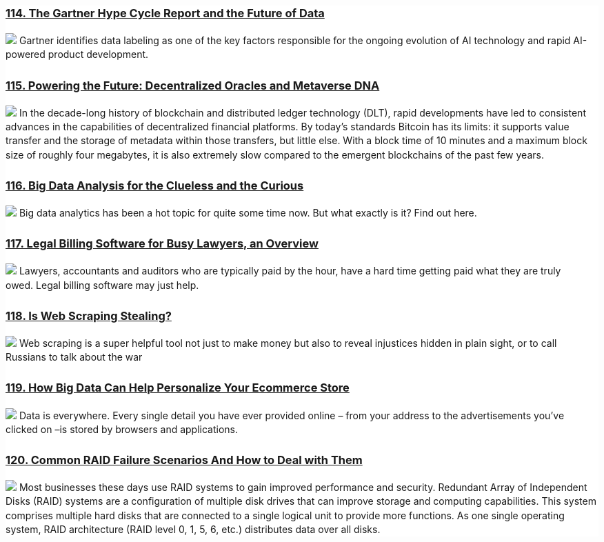 ### [114. The Gartner Hype Cycle Report and the Future of Data ](https://hackernoon.com/the-gartner-hype-cycle-report-and-the-future-of-data)
![](https://cdn.hackernoon.com/images/M6G22rxQzLTqx37eMqcSVG1Ybvj2-g103o3n.jpeg)
Gartner identifies data labeling as one of the key factors responsible for the ongoing evolution of AI technology and rapid AI-powered product development. 

### [115. Powering the Future: Decentralized Oracles and Metaverse DNA](https://hackernoon.com/powering-the-future-decentralized-oracles-and-metaverse-dna-4hg93yz8)
![](https://cdn.hackernoon.com/images/frr3yya.jpg)
In the decade-long history of blockchain and distributed ledger technology (DLT), rapid developments have led to consistent advances in the capabilities of decentralized financial platforms. By today’s standards Bitcoin has its limits: it supports value transfer and the storage of metadata within those transfers, but little else. With a block time of 10 minutes and a maximum block size of roughly four megabytes, it is also extremely slow compared to the emergent blockchains of the past few years. 

### [116. Big Data Analysis for the Clueless and the Curious](https://hackernoon.com/big-data-analysis-for-the-clueless-and-the-curious)
![](https://cdn.hackernoon.com/images/uGXMguDRB1ZCJJQ1f6KApbskecv1-c493mk1.jpeg)
Big data analytics has been a hot topic for quite some time now. But what exactly is it? Find out here.

### [117. Legal Billing Software for Busy Lawyers, an Overview](https://hackernoon.com/1-legal-billing-software-getbilrcom-c1123yi8)
![](https://cdn.hackernoon.com/drafts/a4k3wrt.png)
Lawyers, accountants and auditors who are typically paid by the hour, have a hard time getting paid what they are truly owed. Legal billing software may just help.

### [118. Is Web Scraping Stealing?](https://hackernoon.com/is-web-scraping-stealing)
![](https://cdn.hackernoon.com/images/UZ7S6ZAAsSOmbqh7hwrKcRaWL4l2-is93nih.gif.webp)
Web scraping is a super helpful tool not just to make money but also to reveal injustices hidden in plain sight, or to call Russians to talk about the war

### [119. How Big Data Can Help Personalize Your Ecommerce Store](https://hackernoon.com/how-big-data-can-help-personalize-your-ecommerce-store-553n3740)
![](https://cdn.hackernoon.com/images/c4rvkUvkctcFKCHCSkIl6EbbuuB3-khr35zd.jpeg)
Data is everywhere. Every single detail you have ever provided online – from your address to the advertisements you’ve clicked on –is stored by browsers and applications.

### [120. Common RAID Failure Scenarios And How to Deal with Them](https://hackernoon.com/common-raid-failure-scenarios-and-how-to-deal-with-them-m7183uw3)
![](https://cdn.hackernoon.com/images/nlmf3wt2.jpg)
Most businesses these days use RAID systems to gain improved performance and security. Redundant Array of Independent Disks (RAID) systems are a configuration of multiple disk drives that can improve storage and computing capabilities. This system comprises multiple hard disks that are connected to a single logical unit to provide more functions. As one single operating system, RAID architecture (RAID level 0, 1, 5, 6, etc.) distributes data over all disks. 
